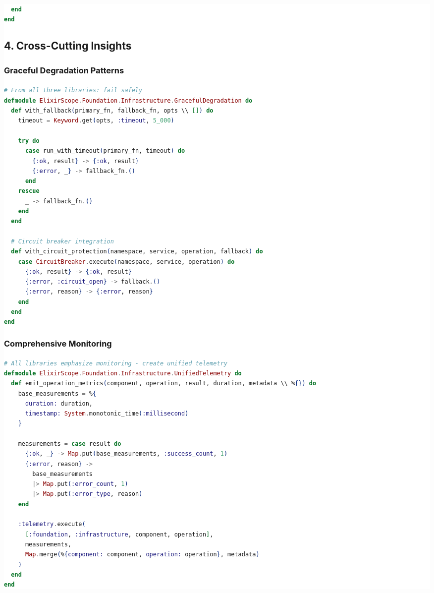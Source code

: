 ```elixir
  end
end
```

## 4. Cross-Cutting Insights

### Graceful Degradation Patterns
```elixir
# From all three libraries: fail safely
defmodule ElixirScope.Foundation.Infrastructure.GracefulDegradation do
  def with_fallback(primary_fn, fallback_fn, opts \\ []) do
    timeout = Keyword.get(opts, :timeout, 5_000)
    
    try do
      case run_with_timeout(primary_fn, timeout) do
        {:ok, result} -> {:ok, result}
        {:error, _} -> fallback_fn.()
      end
    rescue
      _ -> fallback_fn.()
    end
  end
  
  # Circuit breaker integration
  def with_circuit_protection(namespace, service, operation, fallback) do
    case CircuitBreaker.execute(namespace, service, operation) do
      {:ok, result} -> {:ok, result}
      {:error, :circuit_open} -> fallback.()
      {:error, reason} -> {:error, reason}
    end
  end
end
```

### Comprehensive Monitoring
```elixir
# All libraries emphasize monitoring - create unified telemetry
defmodule ElixirScope.Foundation.Infrastructure.UnifiedTelemetry do
  def emit_operation_metrics(component, operation, result, duration, metadata \\ %{}) do
    base_measurements = %{
      duration: duration,
      timestamp: System.monotonic_time(:millisecond)
    }
    
    measurements = case result do
      {:ok, _} -> Map.put(base_measurements, :success_count, 1)
      {:error, reason} -> 
        base_measurements
        |> Map.put(:error_count, 1)
        |> Map.put(:error_type, reason)
    end
    
    :telemetry.execute(
      [:foundation, :infrastructure, component, operation],
      measurements,
      Map.merge(%{component: component, operation: operation}, metadata)
    )
  end
end
```
